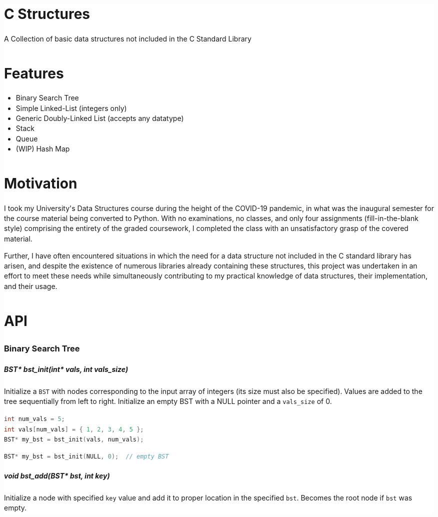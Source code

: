 # C Structures

A Collection of basic data structures not included in the C Standard Library

# Features
  - Binary Search Tree
  - Simple Linked-List (integers only)
  - Generic Doubly-Linked List (accepts any datatype)
  - Stack
  - Queue
  - (WIP) Hash Map
 
# Motivation

I took my University's Data Structures course during the height of the COVID-19
pandemic, in what was the inaugural semester for the course material being
converted to Python.  With no examinations, no classes, and only four
assignments (fill-in-the-blank style) comprising the entirety of the graded
coursework, I completed the class with an unsatisfactory grasp of the covered
material.

Further, I have often encountered situations in which the need for a data
structure not included in the C standard library has arisen, and despite the
existence of numerous libraries already containing these structures, this
project was undertaken in an effort to meet these needs while simultaneously
contributing to my practical knowledge of data structures, their implementation,
and their usage.

# API
### Binary Search Tree
##### BST* bst_init(int* vals, int vals_size)
Initialize a `BST` with nodes corresponding to the input array of integers
(its size must also be specified).  Values are added to the tree sequentially
 from left to right.  Initialize an empty BST with a NULL pointer and a
`vals_size` of 0.

```c
int num_vals = 5;
int vals[num_vals] = { 1, 2, 3, 4, 5 };
BST* my_bst = bst_init(vals, num_vals);
```
```c
BST* my_bst = bst_init(NULL, 0);  // empty BST
```

##### void bst_add(BST* bst, int key)
Initialize a node with specified `key` value and add it to proper location
in the specified `bst`.  Becomes the root node if `bst` was empty.
